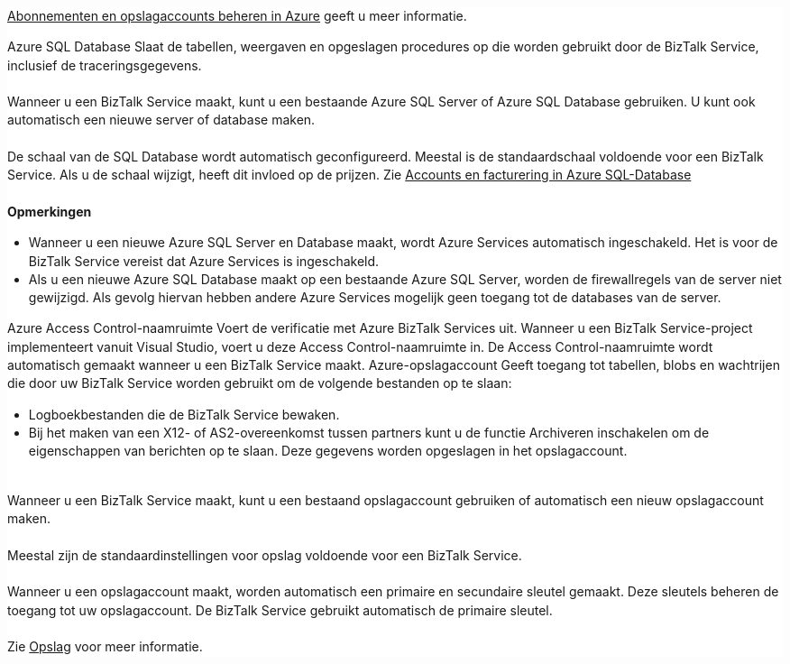 <a HREF="https://go.microsoft.com/fwlink/p/?LinkID=267577"> Abonnementen en opslagaccounts beheren in Azure</a> geeft u meer informatie.
</td>
</tr>
<tr>
<td>Azure SQL Database</td>
<td>Slaat de tabellen, weergaven en opgeslagen procedures op die worden gebruikt door de BizTalk Service, inclusief de traceringsgegevens.
<br/><br/>
Wanneer u een BizTalk Service maakt, kunt u een bestaande Azure SQL Server of Azure SQL Database gebruiken. U kunt ook automatisch een nieuwe server of database maken.
<br/><br/>
De schaal van de SQL Database wordt automatisch geconfigureerd. Meestal is de standaardschaal voldoende voor een BizTalk Service. Als u de schaal wijzigt, heeft dit invloed op de prijzen. Zie <a HREF="https://go.microsoft.com/fwlink/p/?LinkID=234930"> Accounts en facturering in Azure SQL-Database</a>
<br/><br/>
<strong>Opmerkingen</strong>
<br/>
<ul>
<li> Wanneer u een nieuwe Azure SQL Server en Database maakt, wordt Azure Services automatisch ingeschakeld. Het is voor de BizTalk Service vereist dat Azure Services is ingeschakeld.</li>
<li>Als u een nieuwe Azure SQL Database maakt op een bestaande Azure SQL Server, worden de firewallregels van de server niet gewijzigd. Als gevolg hiervan hebben andere Azure Services mogelijk geen toegang tot de databases van de server.</li>
</ul>
</td>
</tr>
<tr>
<td>Azure Access Control-naamruimte</td>
<td>Voert de verificatie met Azure BizTalk Services uit. Wanneer u een BizTalk Service-project implementeert vanuit Visual Studio, voert u deze Access Control-naamruimte in. De Access Control-naamruimte wordt automatisch gemaakt wanneer u een BizTalk Service maakt.</td>
</tr>

<tr>
<td>Azure-opslagaccount</td>
<td>Geeft toegang tot tabellen, blobs en wachtrijen die door uw BizTalk Service worden gebruikt om de volgende bestanden op te slaan:

<ul>
<li>Logboekbestanden die de BizTalk Service bewaken. </li>
<li>Bij het maken van een X12- of AS2-overeenkomst tussen partners kunt u de functie Archiveren inschakelen om de eigenschappen van berichten op te slaan. Deze gegevens worden opgeslagen in het opslagaccount.</li>
</ul>
<br/>
Wanneer u een BizTalk Service maakt, kunt u een bestaand opslagaccount gebruiken of automatisch een nieuw opslagaccount maken.
<br/><br/>
Meestal zijn de standaardinstellingen voor opslag voldoende voor een BizTalk Service.
<br/><br/>
Wanneer u een opslagaccount maakt, worden automatisch een primaire en secundaire sleutel gemaakt. Deze sleutels beheren de toegang tot uw opslagaccount. De BizTalk Service gebruikt automatisch de primaire sleutel.
<br/><br/>
Zie <a HREF="https://go.microsoft.com/fwlink/p/?LinkID=285671">Opslag</a> voor meer informatie.
</td>
</tr>
